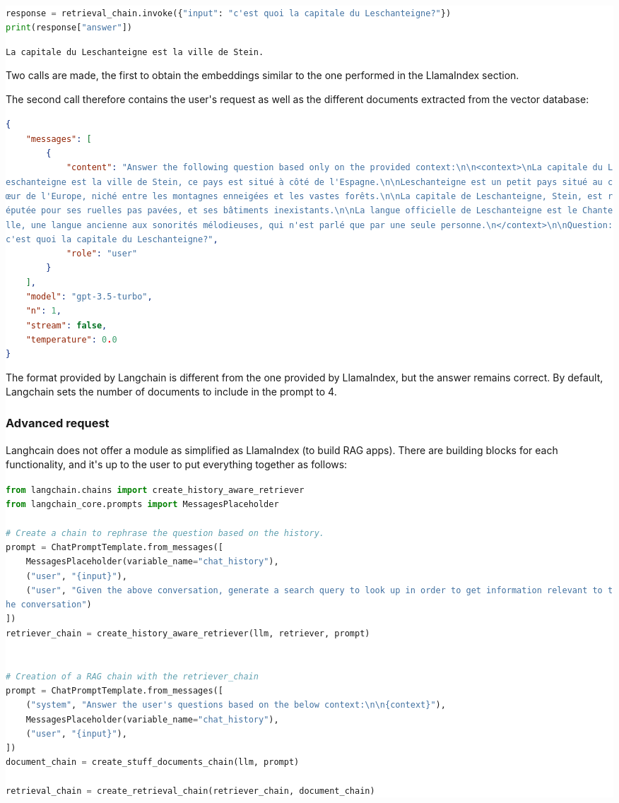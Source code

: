 ```python
response = retrieval_chain.invoke({"input": "c'est quoi la capitale du Leschanteigne?"})
print(response["answer"])
```

    La capitale du Leschanteigne est la ville de Stein.
    

Two calls are made, the first to obtain the embeddings similar to the one performed in the LlamaIndex section.

The second call therefore contains the user's request as well as the different documents extracted from the vector database:

```json
{
    "messages": [
        {
            "content": "Answer the following question based only on the provided context:\n\n<context>\nLa capitale du Leschanteigne est la ville de Stein, ce pays est situé à côté de l'Espagne.\n\nLeschanteigne est un petit pays situé au cœur de l'Europe, niché entre les montagnes enneigées et les vastes forêts.\n\nLa capitale de Leschanteigne, Stein, est réputée pour ses ruelles pas pavées, et ses bâtiments inexistants.\n\nLa langue officielle de Leschanteigne est le Chantelle, une langue ancienne aux sonorités mélodieuses, qui n'est parlé que par une seule personne.\n</context>\n\nQuestion: c'est quoi la capitale du Leschanteigne?",
            "role": "user"
        }
    ],
    "model": "gpt-3.5-turbo",
    "n": 1,
    "stream": false,
    "temperature": 0.0
}

```

The format provided by Langchain is different from the one provided by LlamaIndex, but the answer remains correct. By default, Langchain sets the number of documents to include in the prompt to 4.

### Advanced request

Langhcain does not offer a module as simplified as LlamaIndex (to build RAG apps). There are building blocks for each functionality, and it's up to the user to put everything together as follows:

```python
from langchain.chains import create_history_aware_retriever
from langchain_core.prompts import MessagesPlaceholder

# Create a chain to rephrase the question based on the history.
prompt = ChatPromptTemplate.from_messages([
    MessagesPlaceholder(variable_name="chat_history"),
    ("user", "{input}"),
    ("user", "Given the above conversation, generate a search query to look up in order to get information relevant to the conversation")
])
retriever_chain = create_history_aware_retriever(llm, retriever, prompt)


# Creation of a RAG chain with the retriever_chain
prompt = ChatPromptTemplate.from_messages([
    ("system", "Answer the user's questions based on the below context:\n\n{context}"),
    MessagesPlaceholder(variable_name="chat_history"),
    ("user", "{input}"),
])
document_chain = create_stuff_documents_chain(llm, prompt)

retrieval_chain = create_retrieval_chain(retriever_chain, document_chain)
```
